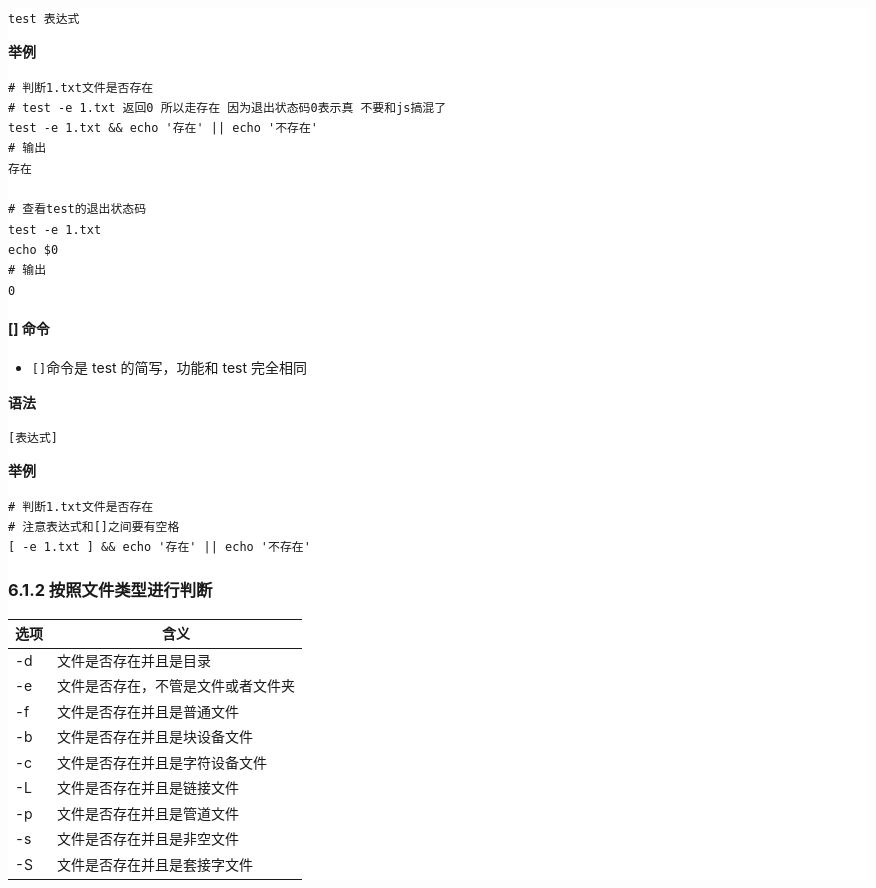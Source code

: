 ```shell
test 表达式
```

**举例**

```shell
# 判断1.txt文件是否存在
# test -e 1.txt 返回0 所以走存在 因为退出状态码0表示真 不要和js搞混了
test -e 1.txt && echo '存在' || echo '不存在'
# 输出
存在

# 查看test的退出状态码
test -e 1.txt
echo $0
# 输出
0
```

#### [] 命令

- `[]`命令是 test 的简写，功能和 test 完全相同

**语法**

```shell
[表达式]
```

**举例**

```shell
# 判断1.txt文件是否存在
# 注意表达式和[]之间要有空格
[ -e 1.txt ] && echo '存在' || echo '不存在'
```

### 6.1.2 按照文件类型进行判断

| 选项 | 含义                               |
| ---- | ---------------------------------- |
| -d   | 文件是否存在并且是目录             |
| -e   | 文件是否存在，不管是文件或者文件夹 |
| -f   | 文件是否存在并且是普通文件         |
| -b   | 文件是否存在并且是块设备文件       |
| -c   | 文件是否存在并且是字符设备文件     |
| -L   | 文件是否存在并且是链接文件         |
| -p   | 文件是否存在并且是管道文件         |
| -s   | 文件是否存在并且是非空文件         |
| -S   | 文件是否存在并且是套接字文件       |
